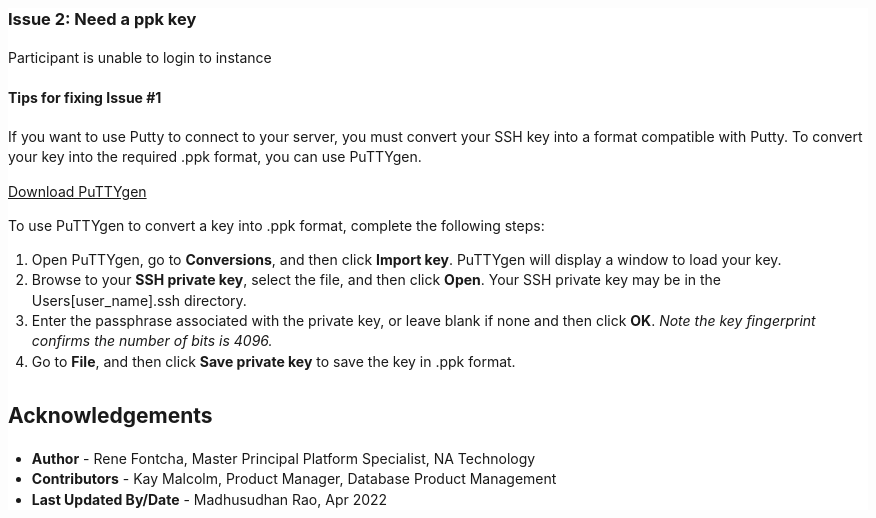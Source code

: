 ### Issue 2: Need a ppk key
Participant is unable to login to instance

#### Tips for fixing Issue #1
If you want to use Putty to connect to your server, you must convert your SSH key into a format compatible with Putty. To convert your key into the required .ppk format, you can use PuTTYgen.

[Download PuTTYgen](https://www.google.com/url?sa=t&rct=j&q=&esrc=s&source=web&cd=&cad=rja&uact=8&ved=2ahUKEwigtZLx47DwAhUYKFkFHf99BmAQFjAAegQIAxAD&url=https%3A%2F%2Fwww.puttygen.com%2F&usg=AOvVaw1fagG6hM51oZWfQB_rqn2t)

To use PuTTYgen to convert a key into .ppk format, complete the following steps:

1. Open PuTTYgen, go to **Conversions**, and then click **Import key**. PuTTYgen will display a window to load your key.
2. Browse to your **SSH private key**, select the file, and then click **Open**. Your SSH private key may be in the Users\[user_name]\.ssh directory.
3. Enter the passphrase associated with the private key, or leave blank if none and then click **OK**. *Note the key fingerprint confirms the number of bits is 4096.*
4. Go to **File**, and then click **Save private key** to save the key in .ppk format.


## Acknowledgements

* **Author** - Rene Fontcha, Master Principal Platform Specialist, NA Technology
* **Contributors** - Kay Malcolm, Product Manager, Database Product Management
* **Last Updated By/Date** - Madhusudhan Rao, Apr 2022

